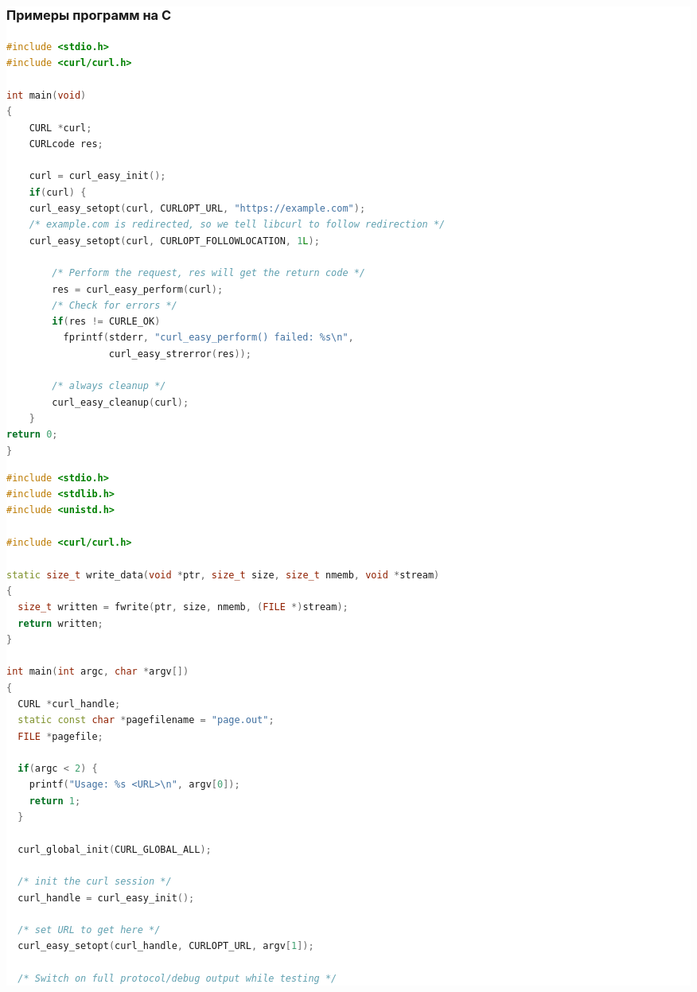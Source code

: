 ### Примеры программ на С

```c++
#include <stdio.h>
#include <curl/curl.h>

int main(void)
{
    CURL *curl;
    CURLcode res;
    
    curl = curl_easy_init();
    if(curl) {
    curl_easy_setopt(curl, CURLOPT_URL, "https://example.com");
    /* example.com is redirected, so we tell libcurl to follow redirection */
    curl_easy_setopt(curl, CURLOPT_FOLLOWLOCATION, 1L);
    
        /* Perform the request, res will get the return code */
        res = curl_easy_perform(curl);
        /* Check for errors */
        if(res != CURLE_OK)
          fprintf(stderr, "curl_easy_perform() failed: %s\n",
                  curl_easy_strerror(res));
     
        /* always cleanup */
        curl_easy_cleanup(curl);
    }
return 0;
}
```

```c++
#include <stdio.h>
#include <stdlib.h>
#include <unistd.h>

#include <curl/curl.h>

static size_t write_data(void *ptr, size_t size, size_t nmemb, void *stream)
{
  size_t written = fwrite(ptr, size, nmemb, (FILE *)stream);
  return written;
}

int main(int argc, char *argv[])
{
  CURL *curl_handle;
  static const char *pagefilename = "page.out";
  FILE *pagefile;

  if(argc < 2) {
    printf("Usage: %s <URL>\n", argv[0]);
    return 1;
  }

  curl_global_init(CURL_GLOBAL_ALL);

  /* init the curl session */
  curl_handle = curl_easy_init();

  /* set URL to get here */
  curl_easy_setopt(curl_handle, CURLOPT_URL, argv[1]);

  /* Switch on full protocol/debug output while testing */
```